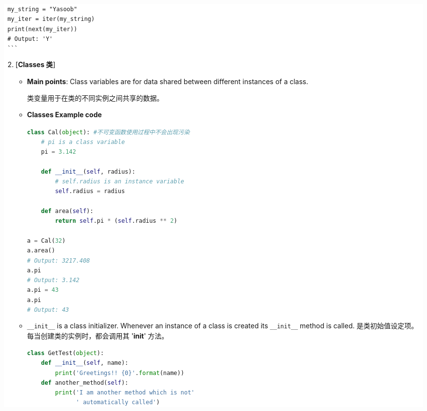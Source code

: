      my_string = "Yasoob"
     my_iter = iter(my_string)
     print(next(my_iter))
     # Output: 'Y'
     ```

2. [**Classes 类**]

   - **Main points**: Class variables are for data shared between different instances of a class. 

     类变量用于在类的不同实例之间共享的数据。

   - **Classes Example code**

     ```python
     class Cal(object): #不可变函数使用过程中不会出现污染
         # pi is a class variable
         pi = 3.142
     
         def __init__(self, radius):
             # self.radius is an instance variable
             self.radius = radius
     
         def area(self):
             return self.pi * (self.radius ** 2)
     
     a = Cal(32)
     a.area()
     # Output: 3217.408
     a.pi
     # Output: 3.142
     a.pi = 43
     a.pi
     # Output: 43
     ```

   - `__init__` is a class initializer. Whenever an instance of a class is created its `__init__` method is called. 是类初始值设定项。每当创建类的实例时，都会调用其 '__init__' 方法。

     ```python
     class GetTest(object):
         def __init__(self, name):
             print('Greetings!! {0}'.format(name))
         def another_method(self):
             print('I am another method which is not'
                   ' automatically called')
     